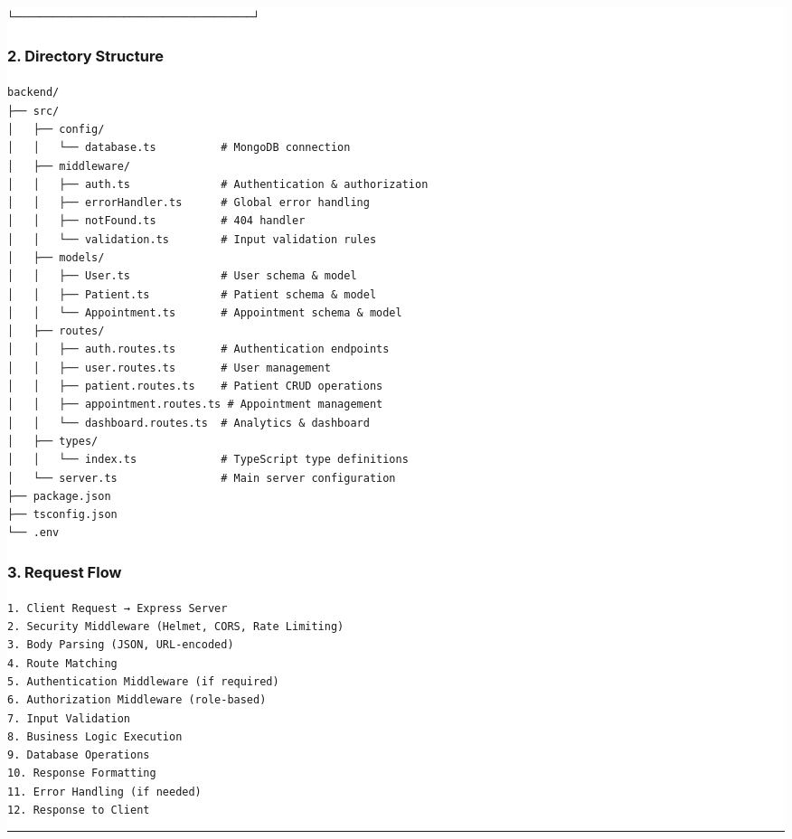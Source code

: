 ```
└─────────────────────────────────────┘
```

### 2. Directory Structure

```
backend/
├── src/
│   ├── config/
│   │   └── database.ts          # MongoDB connection
│   ├── middleware/
│   │   ├── auth.ts              # Authentication & authorization
│   │   ├── errorHandler.ts      # Global error handling
│   │   ├── notFound.ts          # 404 handler
│   │   └── validation.ts        # Input validation rules
│   ├── models/
│   │   ├── User.ts              # User schema & model
│   │   ├── Patient.ts           # Patient schema & model
│   │   └── Appointment.ts       # Appointment schema & model
│   ├── routes/
│   │   ├── auth.routes.ts       # Authentication endpoints
│   │   ├── user.routes.ts       # User management
│   │   ├── patient.routes.ts    # Patient CRUD operations
│   │   ├── appointment.routes.ts # Appointment management
│   │   └── dashboard.routes.ts  # Analytics & dashboard
│   ├── types/
│   │   └── index.ts             # TypeScript type definitions
│   └── server.ts                # Main server configuration
├── package.json
├── tsconfig.json
└── .env
```

### 3. Request Flow

```
1. Client Request → Express Server
2. Security Middleware (Helmet, CORS, Rate Limiting)
3. Body Parsing (JSON, URL-encoded)
4. Route Matching
5. Authentication Middleware (if required)
6. Authorization Middleware (role-based)
7. Input Validation
8. Business Logic Execution
9. Database Operations
10. Response Formatting
11. Error Handling (if needed)
12. Response to Client
```

---
